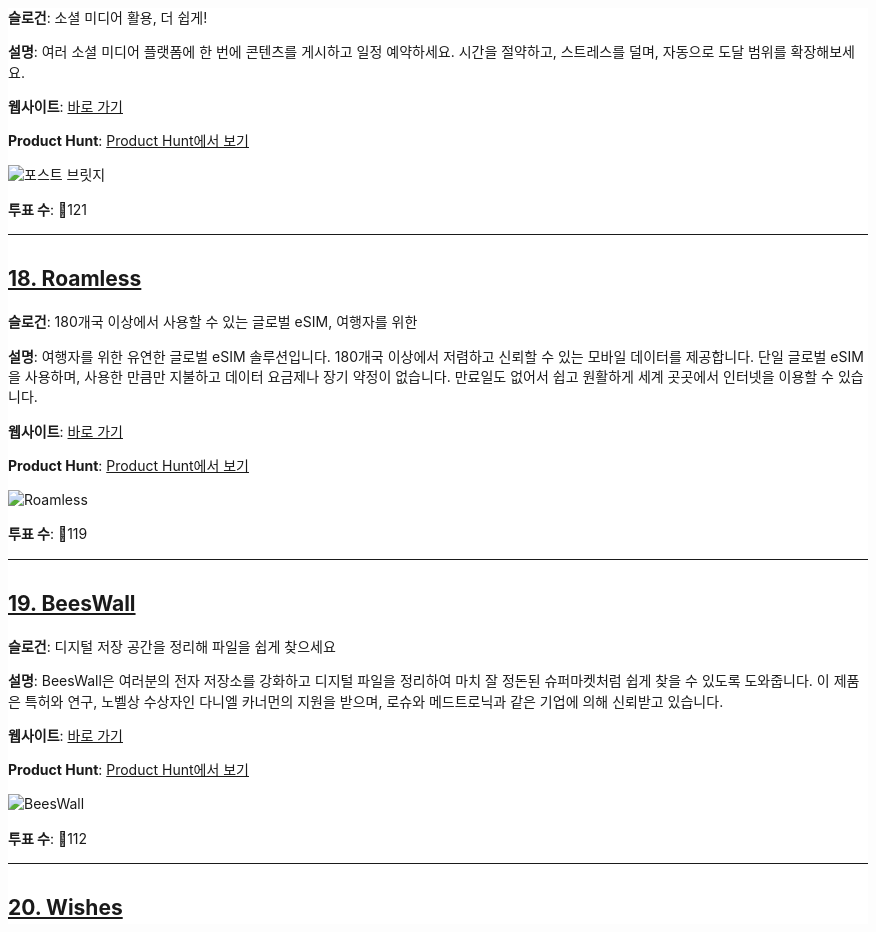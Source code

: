 **슬로건**: 소셜 미디어 활용, 더 쉽게!

**설명**: 여러 소셜 미디어 플랫폼에 한 번에 콘텐츠를 게시하고 일정 예약하세요. 시간을 절약하고, 스트레스를 덜며, 자동으로 도달 범위를 확장해보세요.

**웹사이트**: [바로 가기](https://www.producthunt.com/r/TS6QPXSFGJLZNV?utm_campaign=producthunt-api&utm_medium=api-v2&utm_source=Application%3A+genexis+%28ID%3A+133272%29)

**Product Hunt**: [Product Hunt에서 보기](https://www.producthunt.com/posts/post-bridge?utm_campaign=producthunt-api&utm_medium=api-v2&utm_source=Application%3A+genexis+%28ID%3A+133272%29)


![포스트 브릿지](https://ph-files.imgix.net/67003ebd-8c08-47c1-8672-b49b57e54704.png?auto=format&fit=crop&frame=1&h=512&w=1024)


**투표 수**: 🔺121

---
## [18. Roamless](https://www.producthunt.com/posts/roamless?utm_campaign=producthunt-api&utm_medium=api-v2&utm_source=Application%3A+genexis+%28ID%3A+133272%29)

**슬로건**: 180개국 이상에서 사용할 수 있는 글로벌 eSIM, 여행자를 위한

**설명**: 여행자를 위한 유연한 글로벌 eSIM 솔루션입니다. 180개국 이상에서 저렴하고 신뢰할 수 있는 모바일 데이터를 제공합니다. 단일 글로벌 eSIM을 사용하며, 사용한 만큼만 지불하고 데이터 요금제나 장기 약정이 없습니다. 만료일도 없어서 쉽고 원활하게 세계 곳곳에서 인터넷을 이용할 수 있습니다.

**웹사이트**: [바로 가기](https://www.producthunt.com/r/T6OTZ3LRVZV7QT?utm_campaign=producthunt-api&utm_medium=api-v2&utm_source=Application%3A+genexis+%28ID%3A+133272%29)

**Product Hunt**: [Product Hunt에서 보기](https://www.producthunt.com/posts/roamless?utm_campaign=producthunt-api&utm_medium=api-v2&utm_source=Application%3A+genexis+%28ID%3A+133272%29)

![Roamless](https://ph-files.imgix.net/352aebb3-bc16-4c75-9b8b-0e6c8f8c62fc.png?auto=format&fit=crop&frame=1&h=512&w=1024)

**투표 수**: 🔺119

---
## [19. BeesWall](https://www.producthunt.com/posts/beeswall?utm_campaign=producthunt-api&utm_medium=api-v2&utm_source=Application%3A+genexis+%28ID%3A+133272%29)

**슬로건**: 디지털 저장 공간을 정리해 파일을 쉽게 찾으세요

**설명**: BeesWall은 여러분의 전자 저장소를 강화하고 디지털 파일을 정리하여 마치 잘 정돈된 슈퍼마켓처럼 쉽게 찾을 수 있도록 도와줍니다. 이 제품은 특허와 연구, 노벨상 수상자인 다니엘 카너먼의 지원을 받으며, 로슈와 메드트로닉과 같은 기업에 의해 신뢰받고 있습니다.

**웹사이트**: [바로 가기](https://www.producthunt.com/r/D3XMDTAV2GMJEQ?utm_campaign=producthunt-api&utm_medium=api-v2&utm_source=Application%3A+genexis+%28ID%3A+133272%29)

**Product Hunt**: [Product Hunt에서 보기](https://www.producthunt.com/posts/beeswall?utm_campaign=producthunt-api&utm_medium=api-v2&utm_source=Application%3A+genexis+%28ID%3A+133272%29)

![BeesWall](https://ph-files.imgix.net/84a85405-418a-4236-836f-ae71787b2899.png?auto=format&fit=crop&frame=1&h=512&w=1024)

**투표 수**: 🔺112

---
## [20. Wishes](https://www.producthunt.com/posts/wishes-2?utm_campaign=producthunt-api&utm_medium=api-v2&utm_source=Application%3A+genexis+%28ID%3A+133272%29)
